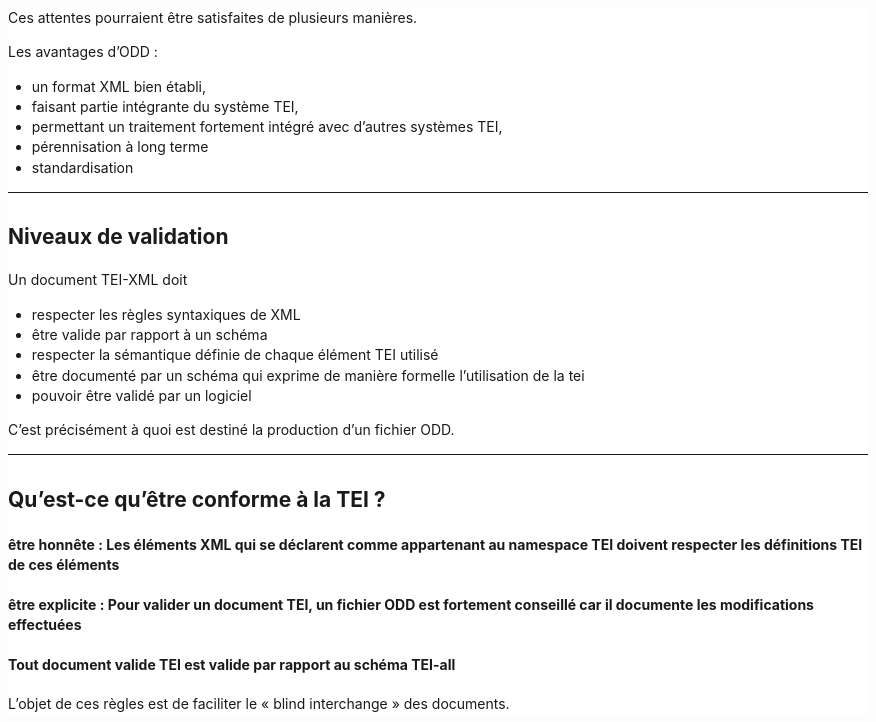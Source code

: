Ces attentes pourraient être satisfaites de plusieurs manières.

Les avantages d’ODD&nbsp;:

* un format XML bien établi,
* faisant partie intégrante du système TEI,
* permettant un traitement fortement intégré avec d’autres systèmes TEI,
* pérennisation à long terme
* standardisation

---

## Niveaux de validation

Un document TEI-XML doit

- respecter les règles syntaxiques de XML
- être valide par rapport à un schéma
- respecter la sémantique définie de chaque élément TEI utilisé
- être documenté par un schéma qui exprime de manière formelle l’utilisation de la tei
- pouvoir être validé par un logiciel

C’est précisément à quoi est destiné la production d’un fichier ODD.

---

## Qu’est-ce qu’être conforme à la TEI ?

#### **être honnête** : Les éléments XML qui se déclarent comme appartenant au namespace TEI doivent respecter les définitions TEI de ces éléments

#### **être explicite** : Pour valider un document TEI, un fichier ODD est fortement conseillé car il documente les modifications effectuées

#### Tout document valide TEI est valide par rapport au schéma TEI-all

L’objet de ces règles est de faciliter le « blind interchange » des documents.

